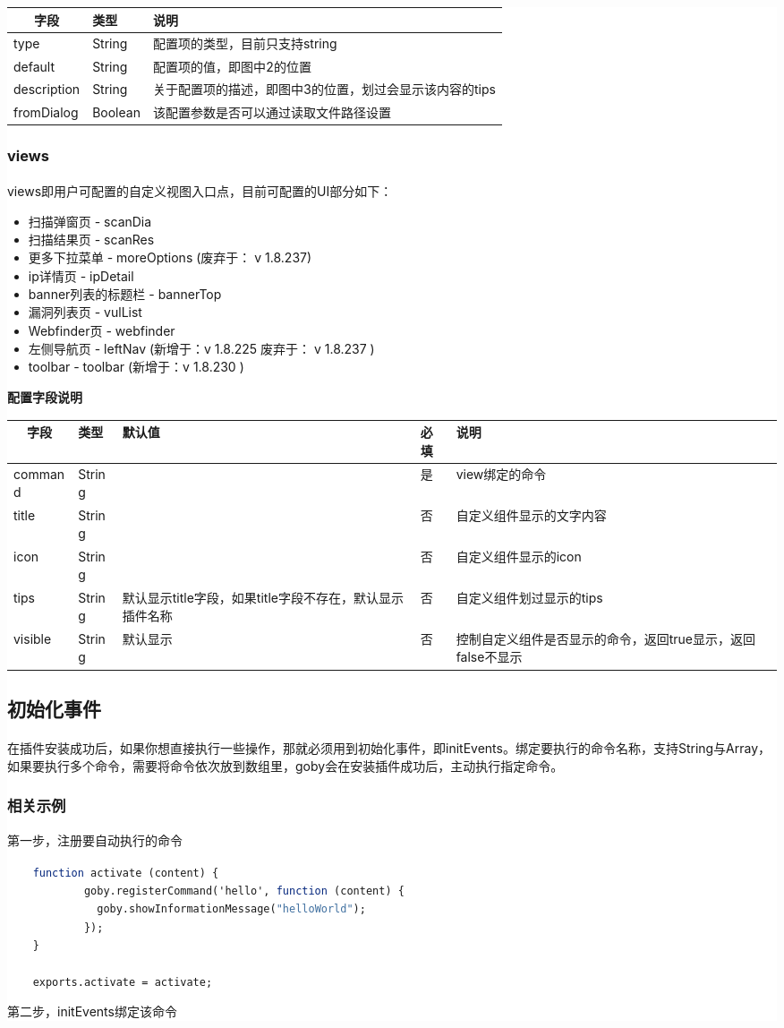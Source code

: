 字段|类型|说明
--|:--|:--
type|String|配置项的类型，目前只支持string
default|String|配置项的值，即图中2的位置
description|String|关于配置项的描述，即图中3的位置，划过会显示该内容的tips
fromDialog|Boolean|该配置参数是否可以通过读取文件路径设置

### views
views即用户可配置的自定义视图入口点，目前可配置的UI部分如下：

 - 扫描弹窗页 - scanDia
 - 扫描结果页 - scanRes
 - 更多下拉菜单 - moreOptions (废弃于： v 1.8.237)
 - ip详情页 - ipDetail
 - banner列表的标题栏 - bannerTop
 - 漏洞列表页 - vulList
 - Webfinder页 - webfinder
 - 左侧导航页 - leftNav (新增于：v 1.8.225   废弃于： v 1.8.237 )
 - toolbar - toolbar (新增于：v 1.8.230   )

**配置字段说明**

字段|类型|默认值|必填|说明
--|:--|:--|:--|:--
command|String	|	|是|view绑定的命令
title|String	|	|否|自定义组件显示的文字内容
icon|String	|	|否|自定义组件显示的icon
tips|String	|默认显示title字段，如果title字段不存在，默认显示插件名称	|否	|自定义组件划过显示的tips
visible|	String|	默认显示|	否	|控制自定义组件是否显示的命令，返回true显示，返回false不显示

## 初始化事件
在插件安装成功后，如果你想直接执行一些操作，那就必须用到初始化事件，即initEvents。绑定要执行的命令名称，支持String与Array，如果要执行多个命令，需要将命令依次放到数组里，goby会在安装插件成功后，主动执行指定命令。

### 相关示例
第一步，注册要自动执行的命令

        
     

``` scilab
    function activate (content) {
            goby.registerCommand('hello', function (content) {
              goby.showInformationMessage("helloWorld");
            });
	}
          
	exports.activate = activate;
```
        
      
第二步，initEvents绑定该命令

        
      
